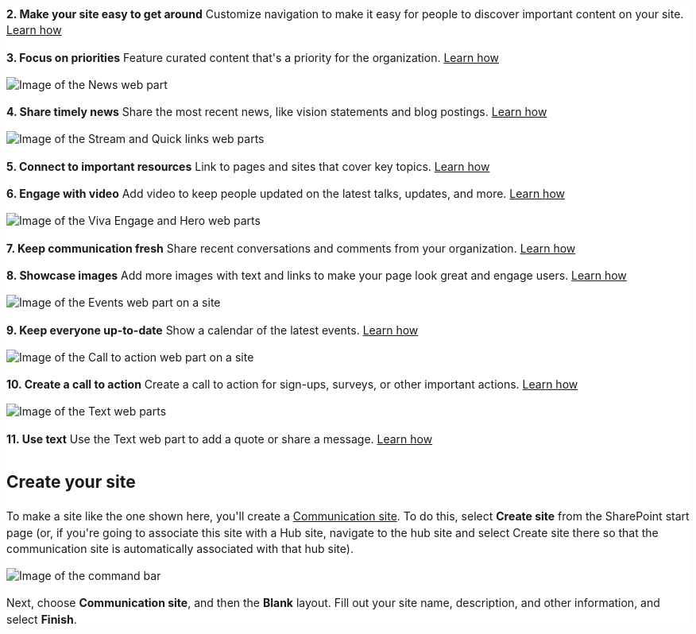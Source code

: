 **2. Make your site easy to get around** Customize navigation to make it easy for people to discover important content on your site. [Learn how](#make-your-site-easy-to-get-around)

**3. Focus on priorities** Feature curated content that's a priority for the organization. [Learn how](#focus-on-priorities-with-the-hero-web-part)

![Image of the News web part](media/gw-leadership/long-4.png)

**4. Share timely news** Share the most recent news, like vision statements and blog postings. [Learn how](#share-timely-news-with-the-news-web-part)

![Image of the Stream and Quick links web parts](media/gw-leadership/long-56.png)

**5. Connect to important resources** Link to pages and sites that cover key topics. [Learn how](#connect-to-important-resources-with-the-quick-links-web-part)

**6. Engage with video**  Add video to keep people updated on the latest talks, updates, and more. [Learn how](#add-video-with-the-stream-web-part)

![Image of the Viva Engage and Hero web parts](media/gw-leadership/long-78.png)

**7. Keep communication fresh** Share recent conversations and comments from your organization. [Learn how](#keep-communication-fresh-with-the-viva-engage-web-part)

**8. Showcase images** Add more images with text and links to make your page look great and engage users. [Learn how](#engage-users-with-a-second-hero-web-part)

![Image of the Events web part on a site](media/gw-leadership/long-9.png)

**9. Keep everyone up-to-date** Show a calendar of the latest events. [Learn how](#keep-everyone-up-to-date-with-the-events-web-part)

![Image of the Call to action web part on a site](media/gw-leadership/long-10.png)

**10. Create a call to action** Create a call to action for sign-ups, surveys, or other important actions. [Learn how](#add-a-call-to-action-web-part)

![Image of the Text web parts](media/gw-leadership/long-11.png)

**11. Use text** Use the Text web part to add a quote or share a message. [Learn how](#make-words-matter-using-the-text-web-part)

## Create your site

To make a site like the one shown here, you'll create a [Communication site](https://support.microsoft.com/office/use-the-sharepoint-topic-showcase-and-blank-communication-site-templates-94a33429-e580-45c3-a090-5512a8070732). To do this, select **Create site** from the SharePoint start page (or, if you're going to associate this site with a Hub site, navigate to the hub site and select Create site there so that the communication site is automatically associated with that hub site).

![Image of the command bar](media/gw-leadership/gw-2.png)

Next, choose **Communication site**, and then the **Blank** layout. Fill out your site name, description, and other information, and select **Finish**.
